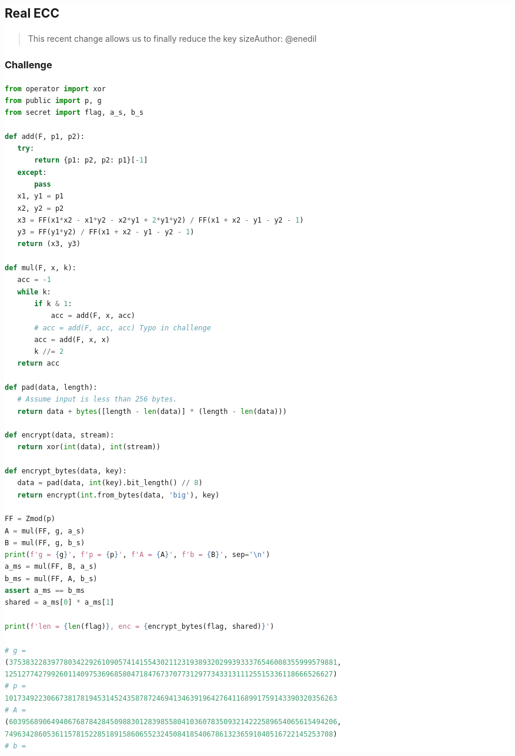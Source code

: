 ## Real ECC

> This recent change allows us to finally reduce the key sizeAuthor: @enedil

### Challenge

```python  
from operator import xor  
from public import p, g  
from secret import flag, a_s, b_s

def add(F, p1, p2):  
   try:  
       return {p1: p2, p2: p1}[-1]  
   except:  
       pass  
   x1, y1 = p1  
   x2, y2 = p2  
   x3 = FF(x1*x2 - x1*y2 - x2*y1 + 2*y1*y2) / FF(x1 + x2 - y1 - y2 - 1)  
   y3 = FF(y1*y2) / FF(x1 + x2 - y1 - y2 - 1)  
   return (x3, y3)

def mul(F, x, k):  
   acc = -1  
   while k:  
       if k & 1:  
           acc = add(F, x, acc)  
       # acc = add(F, acc, acc) Typo in challenge  
       acc = add(F, x, x)  
       k //= 2  
   return acc

def pad(data, length):  
   # Assume input is less than 256 bytes.  
   return data + bytes([length - len(data)] * (length - len(data)))

def encrypt(data, stream):  
   return xor(int(data), int(stream))

def encrypt_bytes(data, key):  
   data = pad(data, int(key).bit_length() // 8)  
   return encrypt(int.from_bytes(data, 'big'), key)

FF = Zmod(p)  
A = mul(FF, g, a_s)  
B = mul(FF, g, b_s)  
print(f'g = {g}', f'p = {p}', f'A = {A}', f'b = {B}', sep='\n')  
a_ms = mul(FF, B, a_s)  
b_ms = mul(FF, A, b_s)  
assert a_ms == b_ms  
shared = a_ms[0] * a_ms[1]

print(f'len = {len(flag)}, enc = {encrypt_bytes(flag, shared)}')

# g =
(375383228397780342292610905741415543021123193893202993933376546008355999579881,
125127742799260114097536968580471847673707731297734331311125515336118666526627)  
# p =
1017349223066738178194531452435878724694134639196427641168991759143390320356263  
# A =
(603956890649406768784284509883012839855804103607835093214222589654065615494206,
749634286053611578152285189158606552324508418540678613236591040516722145253708)  
# b =
```